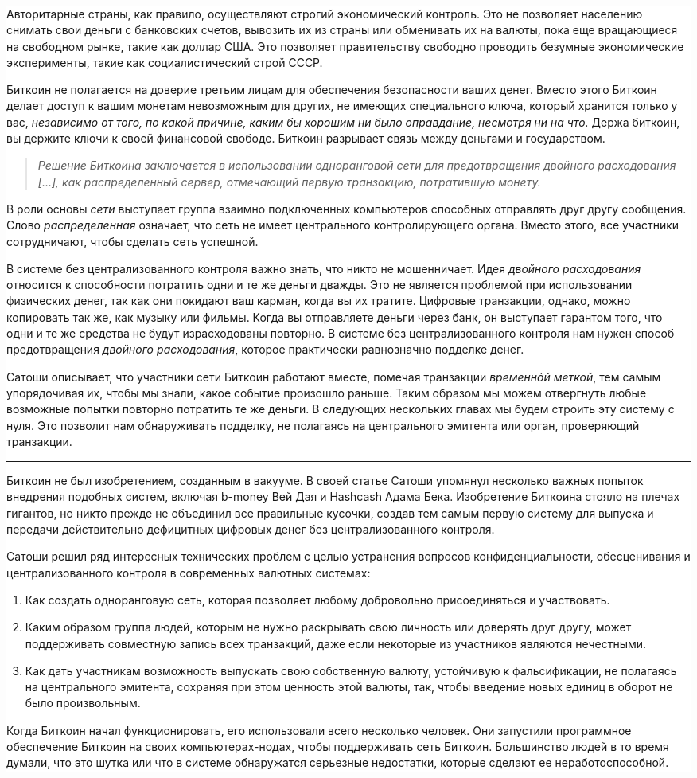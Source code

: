 Авторитарные страны, как правило, осуществляют строгий экономический контроль. Это не позволяет населению снимать свои деньги с банковских счетов, вывозить их из страны или обменивать их на валюты, пока еще вращающиеся на свободном рынке, такие как доллар США. Это позволяет правительству свободно проводить безумные экономические эксперименты, такие как социалистический строй СССР.

Биткоин не полагается на доверие третьим лицам для обеспечения безопасности ваших денег. Вместо этого Биткоин делает доступ к вашим монетам невозможным для других, не имеющих специального ключа, который хранится только у вас, _независимо от того, по какой причине, каким бы хорошим ни было оправдание, несмотря ни на что._ Держа биткоин, вы держите ключи к своей финансовой свободе. Биткоин разрывает связь между деньгами и государством.

> _Решение Биткоина заключается в использовании одноранговой сети для предотвращения двойного расходования [...], как распределенный сервер, отмечающий первую транзакцию, потратившую монету._

В роли основы _сети_ выступает группа взаимно подключенных компьютеров способных отправлять друг другу сообщения. Слово _распределенная_ означает, что сеть не имеет центрального контролирующего органа. Вместо этого, все участники сотрудничают, чтобы сделать сеть успешной.

В системе без централизованного контроля важно знать, что никто не мошенничает. Идея _двойного расходования_ относится к способности потратить одни и те же деньги дважды. Это не является проблемой при использовании физических денег, так как они покидают ваш карман, когда вы их тратите. Цифровые транзакции, однако, можно копировать так же, как музыку или фильмы. Когда вы отправляете деньги через банк, он выступает гарантом того, что одни и те же средства не будут израсходованы повторно. В системе без централизованного контроля нам нужен способ предотвращения _двойного расходования_, которое практически равнозначно подделке денег.

Сатоши описывает, что участники сети Биткоин работают вместе, помечая транзакции _временнóй меткой_, тем самым упорядочивая их, чтобы мы знали, какое событие произошло раньше. Таким образом мы можем отвергнуть любые возможные попытки повторно потратить те же деньги. В следующих нескольких главах мы будем строить эту систему с нуля. Это позволит нам обнаруживать подделку, не полагаясь на центрального эмитента или орган, проверяющий транзакции.

---

Биткоин не был изобретением, созданным в вакууме. В своей статье Сатоши упомянул несколько важных попыток внедрения подобных систем, включая b-money Вей Дая и Hashcash Адама Бека. Изобретение Биткоина стояло на плечах гигантов, но никто прежде не объединил все правильные кусочки, создав тем самым первую систему для выпуска и передачи действительно дефицитных цифровых денег без централизованного контроля.

Сатоши решил ряд интересных технических проблем с целью устранения вопросов конфиденциальности, обесценивания и централизованного контроля в современных валютных системах:

1. Как создать одноранговую сеть, которая позволяет любому добровольно присоединяться и участвовать.

2. Каким образом группа людей, которым не нужно раскрывать свою личность или доверять друг другу, может поддерживать совместную запись всех транзакций, даже если некоторые из участников являются нечестными.

3. Как дать участникам возможность выпускать свою собственную валюту, устойчивую к фальсификации, не полагаясь на центрального эмитента, сохраняя при этом ценность этой валюты, так, чтобы введение новых единиц в оборот не было произвольным.

Когда Биткоин начал функционировать, его использовали всего несколько человек. Они запустили программное обеспечение Биткоин на своих компьютерах-нодах, чтобы поддерживать сеть Биткоин. Большинство людей в то время думали, что это шутка или что в системе обнаружатся серьезные недостатки, которые сделают ее неработоспособной.
